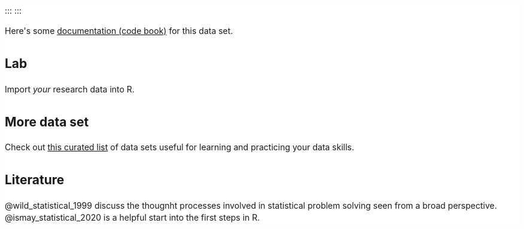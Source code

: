 </div>
:::
:::



Here's some [documentation (code book)](https://vincentarelbundock.github.io/Rdatasets/doc/palmerpenguins/penguins.html) for this data set.



## Lab

Import *your* research data into R.



## More data set 


Check out [this curated list](https://data-se.netlify.app/2022/02/23/data-sets-for-for-teaching/) of data sets useful for learning and practicing your data skills.




## Literature




@wild_statistical_1999 discuss the thougnht processes involved in statistical problem solving seen from a broad perspective.
@ismay_statistical_2020 is a helpful start into the first steps in R.


